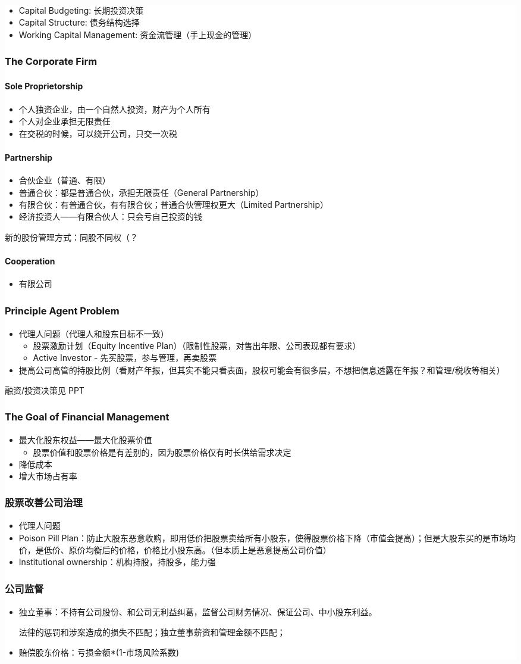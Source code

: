 - Capital Budgeting: 长期投资决策
- Capital Structure: 债务结构选择
- Working Capital Management: 资金流管理（手上现金的管理）

### The Corporate Firm

#### Sole Proprietorship

- 个人独资企业，由一个自然人投资，财产为个人所有
- 个人对企业承担无限责任
- 在交税的时候，可以绕开公司，只交一次税

#### Partnership

- 合伙企业（普通、有限）
- 普通合伙：都是普通合伙，承担无限责任（General Partnership）
- 有限合伙：有普通合伙，有有限合伙；普通合伙管理权更大（Limited Partnership）
- 经济投资人——有限合伙人：只会亏自己投资的钱

新的股份管理方式：同股不同权（？

#### Cooperation

- 有限公司

### Principle Agent Problem

- 代理人问题（代理人和股东目标不一致）
    - 股票激励计划（Equity Incentive Plan）（限制性股票，对售出年限、公司表现都有要求）
    - Active Investor - 先买股票，参与管理，再卖股票
- 提高公司高管的持股比例（看财产年报，但其实不能只看表面，股权可能会有很多层，不想把信息透露在年报？和管理/税收等相关）

融资/投资决策见 PPT

### The Goal of Financial Management

- 最大化股东权益——最大化股票价值
    - 股票价值和股票价格是有差别的，因为股票价格仅有时长供给需求决定
- 降低成本
- 增大市场占有率

### 股票改善公司治理

- 代理人问题
- Poison Pill Plan：防止大股东恶意收购，即用低价把股票卖给所有小股东，使得股票价格下降（市值会提高）；但是大股东买的是市场均价，是低价、原价均衡后的价格，价格比小股东高。（但本质上是恶意提高公司价值）
- Institutional ownership：机构持股，持股多，能力强

### 公司监督

- 独立董事：不持有公司股份、和公司无利益纠葛，监督公司财务情况、保证公司、中小股东利益。

    法律的惩罚和涉案造成的损失不匹配；独立董事薪资和管理金额不匹配；

- 赔偿股东价格：亏损金额*(1-市场风险系数)
